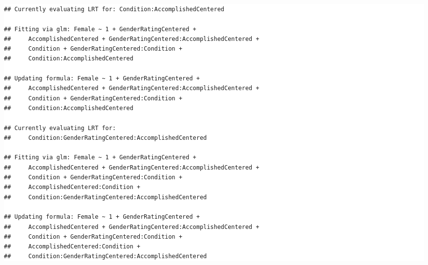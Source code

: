     ## Currently evaluating LRT for: Condition:AccomplishedCentered

    ## Fitting via glm: Female ~ 1 + GenderRatingCentered +
    ##     AccomplishedCentered + GenderRatingCentered:AccomplishedCentered +
    ##     Condition + GenderRatingCentered:Condition +
    ##     Condition:AccomplishedCentered

    ## Updating formula: Female ~ 1 + GenderRatingCentered +
    ##     AccomplishedCentered + GenderRatingCentered:AccomplishedCentered +
    ##     Condition + GenderRatingCentered:Condition +
    ##     Condition:AccomplishedCentered

    ## Currently evaluating LRT for:
    ##     Condition:GenderRatingCentered:AccomplishedCentered

    ## Fitting via glm: Female ~ 1 + GenderRatingCentered +
    ##     AccomplishedCentered + GenderRatingCentered:AccomplishedCentered +
    ##     Condition + GenderRatingCentered:Condition +
    ##     AccomplishedCentered:Condition +
    ##     Condition:GenderRatingCentered:AccomplishedCentered

    ## Updating formula: Female ~ 1 + GenderRatingCentered +
    ##     AccomplishedCentered + GenderRatingCentered:AccomplishedCentered +
    ##     Condition + GenderRatingCentered:Condition +
    ##     AccomplishedCentered:Condition +
    ##     Condition:GenderRatingCentered:AccomplishedCentered
